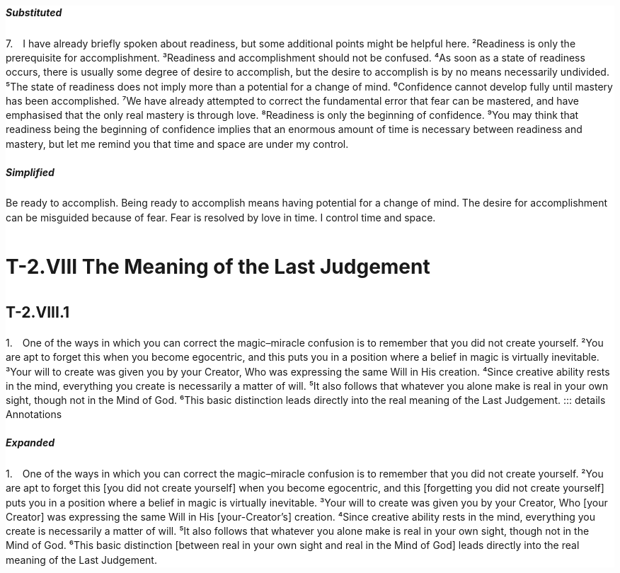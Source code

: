 ##### Substituted

7. I have already briefly spoken about readiness, but some additional points might be helpful here. 
²Readiness is only the prerequisite for accomplishment. 
³Readiness and accomplishment should not be confused. 
⁴As soon as a state of readiness occurs, there is usually some degree of desire to accomplish, but the desire to accomplish is by no means necessarily undivided. 
⁵The state of readiness does not imply more than a potential for a change of mind. 
⁶Confidence cannot develop fully until mastery has been accomplished. 
⁷We have already attempted to correct the fundamental error that fear can be mastered, and have emphasised that the only real mastery is through love. 
⁸Readiness is only the beginning of confidence. 
⁹You may think that readiness being the beginning of confidence implies that an enormous amount of time is necessary between readiness and mastery, but let me remind you that time and space are under my control.

##### Simplified

Be ready to accomplish. Being ready to accomplish means having potential for a change of mind. The desire for accomplishment can be misguided because of fear. Fear is resolved by love in time. I control time and space. 



# T-2.VIII The Meaning of the Last Judgement

## T-2.VIII.1

<p class=fip id=p1>
1. One of the ways in which you can correct the magic–miracle confusion is to remember that you did not create yourself. 
²You are apt to forget this when you become egocentric, and this puts you in a position where a belief in magic is virtually inevitable. 
³Your will to create was given you by your Creator, Who was expressing the same Will in His creation. 
⁴Since creative ability rests in the mind, everything you create is necessarily a matter of will. 
⁵It also follows that whatever you alone make is real in your own sight, though not in the Mind of God. 
⁶This basic distinction leads directly into the real meaning of the Last Judgement.
::: details Annotations

##### Expanded

1. One of the ways in which you can correct the magic–miracle confusion is to remember that you did not create yourself. 
²You are apt to forget this [you did not create yourself] when you become egocentric, and this [forgetting you did not create yourself] puts you in a position where a belief in magic is virtually inevitable. 
³Your will to create was given you by your Creator, Who [your Creator] was expressing the same Will in His [your-Creator’s] creation. 
⁴Since creative ability rests in the mind, everything you create is necessarily a matter of will. 
⁵It also follows that whatever you alone make is real in your own sight, though not in the Mind of God. 
⁶This basic distinction [between real in your own sight and real in the Mind of God] leads directly into the real meaning of the Last Judgement.
	